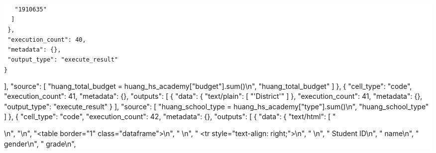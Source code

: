        "1910635"
      ]
     },
     "execution_count": 40,
     "metadata": {},
     "output_type": "execute_result"
    }
   ],
   "source": [
    "huang_total_budget = huang_hs_academy[\"budget\"].sum()\n",
    "huang_total_budget"
   ]
  },
  {
   "cell_type": "code",
   "execution_count": 41,
   "metadata": {},
   "outputs": [
    {
     "data": {
      "text/plain": [
       "'District'"
      ]
     },
     "execution_count": 41,
     "metadata": {},
     "output_type": "execute_result"
    }
   ],
   "source": [
    "huang_school_type = huang_hs_academy[\"type\"].sum()\n",
    "huang_school_type"
   ]
  },
  {
   "cell_type": "code",
   "execution_count": 42,
   "metadata": {},
   "outputs": [
    {
     "data": {
      "text/html": [
       "<div>\n",
       "<style>\n",
       "    .dataframe thead tr:only-child th {\n",
       "        text-align: right;\n",
       "    }\n",
       "\n",
       "    .dataframe thead th {\n",
       "        text-align: left;\n",
       "    }\n",
       "\n",
       "    .dataframe tbody tr th {\n",
       "        vertical-align: top;\n",
       "    }\n",
       "</style>\n",
       "<table border=\"1\" class=\"dataframe\">\n",
       "  <thead>\n",
       "    <tr style=\"text-align: right;\">\n",
       "      <th></th>\n",
       "      <th>Student ID</th>\n",
       "      <th>name</th>\n",
       "      <th>gender</th>\n",
       "      <th>grade</th>\n",